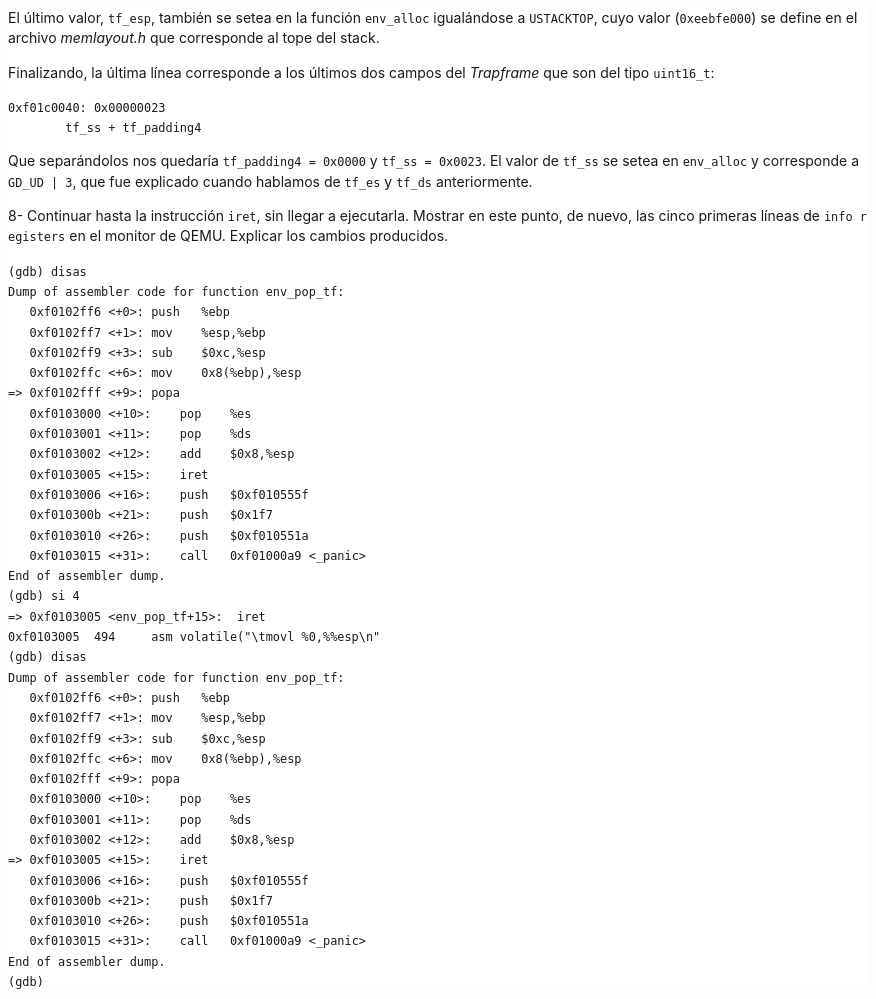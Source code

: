 El último valor, `tf_esp`, también se setea en la función `env_alloc` igualándose a `USTACKTOP`, cuyo valor (`0xeebfe000`) se define en el archivo _memlayout.h_  que corresponde al tope del stack.


Finalizando, la última línea corresponde a los últimos dos campos del _Trapframe_ que son del tipo `uint16_t`:

~~~
0xf01c0040: 0x00000023
        tf_ss + tf_padding4
~~~

Que separándolos nos quedaría `tf_padding4 = 0x0000` y `tf_ss = 0x0023`.
El valor de `tf_ss` se setea en `env_alloc` y corresponde a `GD_UD | 3`, que fue explicado cuando hablamos de `tf_es` y `tf_ds` anteriormente.


8- Continuar hasta la instrucción `iret`, sin llegar a ejecutarla. Mostrar en este punto, de nuevo, las cinco primeras líneas de `info registers` en el monitor de QEMU. Explicar los cambios producidos.
~~~
(gdb) disas
Dump of assembler code for function env_pop_tf:
   0xf0102ff6 <+0>:	push   %ebp
   0xf0102ff7 <+1>:	mov    %esp,%ebp
   0xf0102ff9 <+3>:	sub    $0xc,%esp
   0xf0102ffc <+6>:	mov    0x8(%ebp),%esp
=> 0xf0102fff <+9>:	popa   
   0xf0103000 <+10>:	pop    %es
   0xf0103001 <+11>:	pop    %ds
   0xf0103002 <+12>:	add    $0x8,%esp
   0xf0103005 <+15>:	iret   
   0xf0103006 <+16>:	push   $0xf010555f
   0xf010300b <+21>:	push   $0x1f7
   0xf0103010 <+26>:	push   $0xf010551a
   0xf0103015 <+31>:	call   0xf01000a9 <_panic>
End of assembler dump.
(gdb) si 4
=> 0xf0103005 <env_pop_tf+15>:	iret   
0xf0103005	494		asm volatile("\tmovl %0,%%esp\n"
(gdb) disas
Dump of assembler code for function env_pop_tf:
   0xf0102ff6 <+0>:	push   %ebp
   0xf0102ff7 <+1>:	mov    %esp,%ebp
   0xf0102ff9 <+3>:	sub    $0xc,%esp
   0xf0102ffc <+6>:	mov    0x8(%ebp),%esp
   0xf0102fff <+9>:	popa   
   0xf0103000 <+10>:	pop    %es
   0xf0103001 <+11>:	pop    %ds
   0xf0103002 <+12>:	add    $0x8,%esp
=> 0xf0103005 <+15>:	iret   
   0xf0103006 <+16>:	push   $0xf010555f
   0xf010300b <+21>:	push   $0x1f7
   0xf0103010 <+26>:	push   $0xf010551a
   0xf0103015 <+31>:	call   0xf01000a9 <_panic>
End of assembler dump.
(gdb)
~~~

